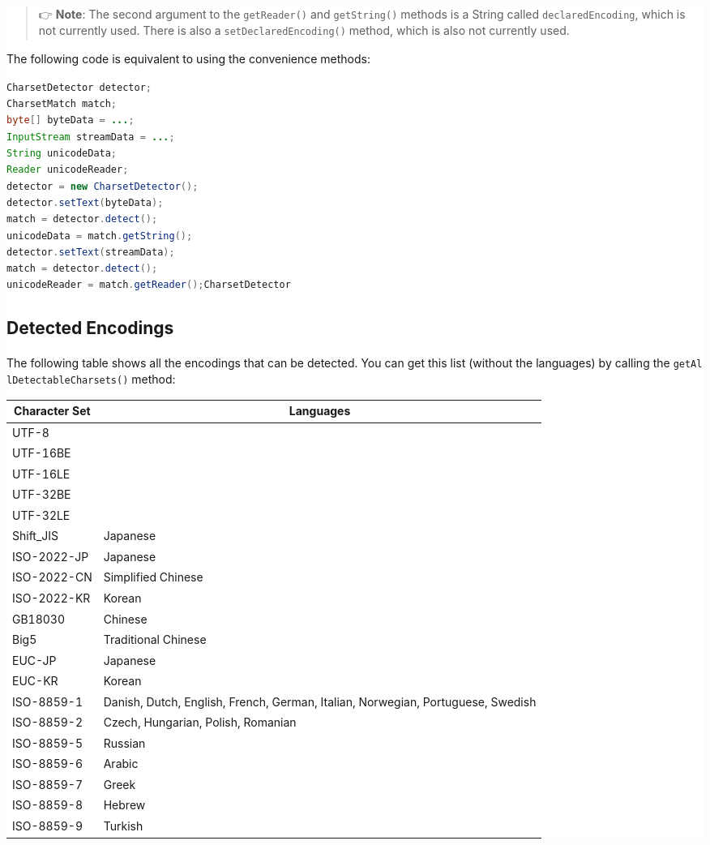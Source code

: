 > :point_right: **Note**: The second argument to the `getReader()` and `getString()` methods
> is a String called `declaredEncoding`, which is not currently used. There is also a
> `setDeclaredEncoding()` method, which is also not currently used.

The following code is equivalent to using the convenience methods:

```java
CharsetDetector detector;
CharsetMatch match;
byte[] byteData = ...;
InputStream streamData = ...;
String unicodeData;
Reader unicodeReader;
detector = new CharsetDetector();
detector.setText(byteData);
match = detector.detect();
unicodeData = match.getString();
detector.setText(streamData);
match = detector.detect();
unicodeReader = match.getReader();CharsetDetector
```

## Detected Encodings

The following table shows all the encodings that can be detected. You can get
this list (without the languages) by calling the `getAllDetectableCharsets()`
method:

| **Character Set** | **Languages** |
| ----------------- | ------------- |
| UTF-8             | &nbsp;        |
| UTF-16BE          | &nbsp;        |
| UTF-16LE          | &nbsp;        |
| UTF-32BE          | &nbsp;        |
| UTF-32LE          | &nbsp;        |
| Shift_JIS         | Japanese      |
| ISO-2022-JP       | Japanese      |
| ISO-2022-CN       | Simplified Chinese |
| ISO-2022-KR       | Korean        |
| GB18030           | Chinese       |
| Big5              | Traditional Chinese |
| EUC-JP            | Japanese      |
| EUC-KR            | Korean        |
| ISO-8859-1        | Danish, Dutch, English, French, German, Italian, Norwegian, Portuguese, Swedish |
| ISO-8859-2        | Czech, Hungarian, Polish, Romanian |
| ISO-8859-5        | Russian       |
| ISO-8859-6        | Arabic        |
| ISO-8859-7        | Greek         |
| ISO-8859-8        | Hebrew        |
| ISO-8859-9        | Turkish       |